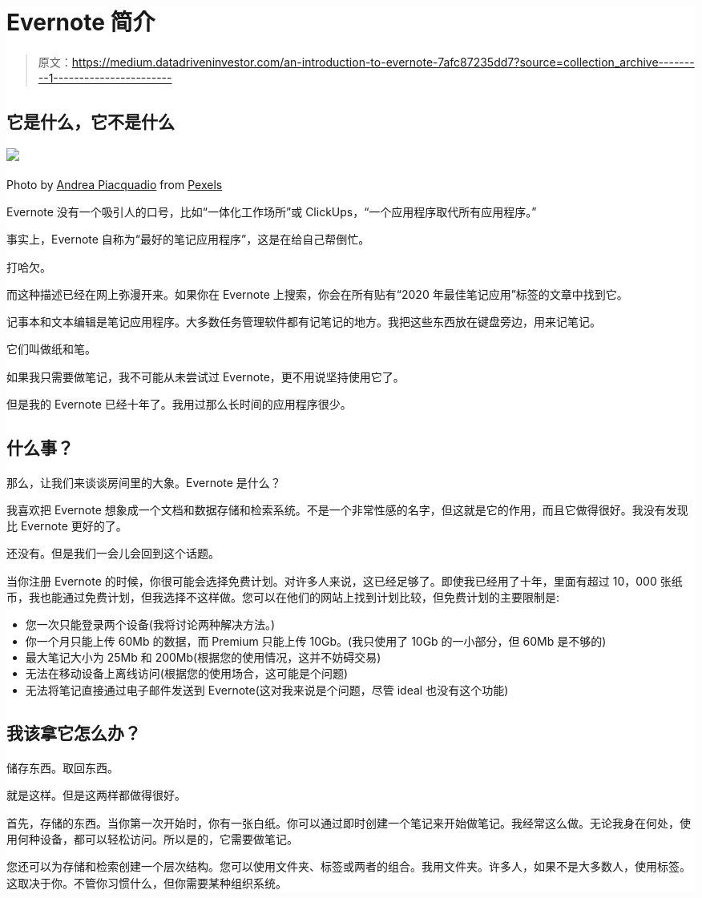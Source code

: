 # Evernote 简介

> 原文：<https://medium.datadriveninvestor.com/an-introduction-to-evernote-7afc87235dd7?source=collection_archive---------1----------------------->

## 它是什么，它不是什么

![](img/97a81e57d915191815f0b48166b0ed67.png)

Photo by [Andrea Piacquadio](https://www.pexels.com/@olly?utm_content=attributionCopyText&utm_medium=referral&utm_source=pexels) from [Pexels](https://www.pexels.com/photo/woman-using-a-photocopier-3791246/?utm_content=attributionCopyText&utm_medium=referral&utm_source=pexels)

Evernote 没有一个吸引人的口号，比如“一体化工作场所”或 ClickUps，“一个应用程序取代所有应用程序。”

事实上，Evernote 自称为“最好的笔记应用程序”，这是在给自己帮倒忙。

打哈欠。

而这种描述已经在网上弥漫开来。如果你在 Evernote 上搜索，你会在所有贴有“2020 年最佳笔记应用”标签的文章中找到它。

记事本和文本编辑是笔记应用程序。大多数任务管理软件都有记笔记的地方。我把这些东西放在键盘旁边，用来记笔记。

它们叫做纸和笔。

如果我只需要做笔记，我不可能从未尝试过 Evernote，更不用说坚持使用它了。

但是我的 Evernote 已经十年了。我用过那么长时间的应用程序很少。

## **什么事？**

那么，让我们来谈谈房间里的大象。Evernote 是什么？

我喜欢把 Evernote 想象成一个文档和数据存储和检索系统。不是一个非常性感的名字，但这就是它的作用，而且它做得很好。我没有发现比 Evernote 更好的了。

还没有。但是我们一会儿会回到这个话题。

当你注册 Evernote 的时候，你很可能会选择免费计划。对许多人来说，这已经足够了。即使我已经用了十年，里面有超过 10，000 张纸币，我也能通过免费计划，但我选择不这样做。您可以在他们的网站上找到计划比较，但免费计划的主要限制是:

*   您一次只能登录两个设备(我将讨论两种解决方法。)
*   你一个月只能上传 60Mb 的数据，而 Premium 只能上传 10Gb。(我只使用了 10Gb 的一小部分，但 60Mb 是不够的)
*   最大笔记大小为 25Mb 和 200Mb(根据您的使用情况，这并不妨碍交易)
*   无法在移动设备上离线访问(根据您的使用场合，这可能是个问题)
*   无法将笔记直接通过电子邮件发送到 Evernote(这对我来说是个问题，尽管 ideal 也没有这个功能)

## **我该拿它怎么办？**

储存东西。取回东西。

就是这样。但是这两样都做得很好。

首先，存储的东西。当你第一次开始时，你有一张白纸。你可以通过即时创建一个笔记来开始做笔记。我经常这么做。无论我身在何处，使用何种设备，都可以轻松访问。所以是的，它需要做笔记。

您还可以为存储和检索创建一个层次结构。您可以使用文件夹、标签或两者的组合。我用文件夹。许多人，如果不是大多数人，使用标签。这取决于你。不管你习惯什么，但你需要某种组织系统。
